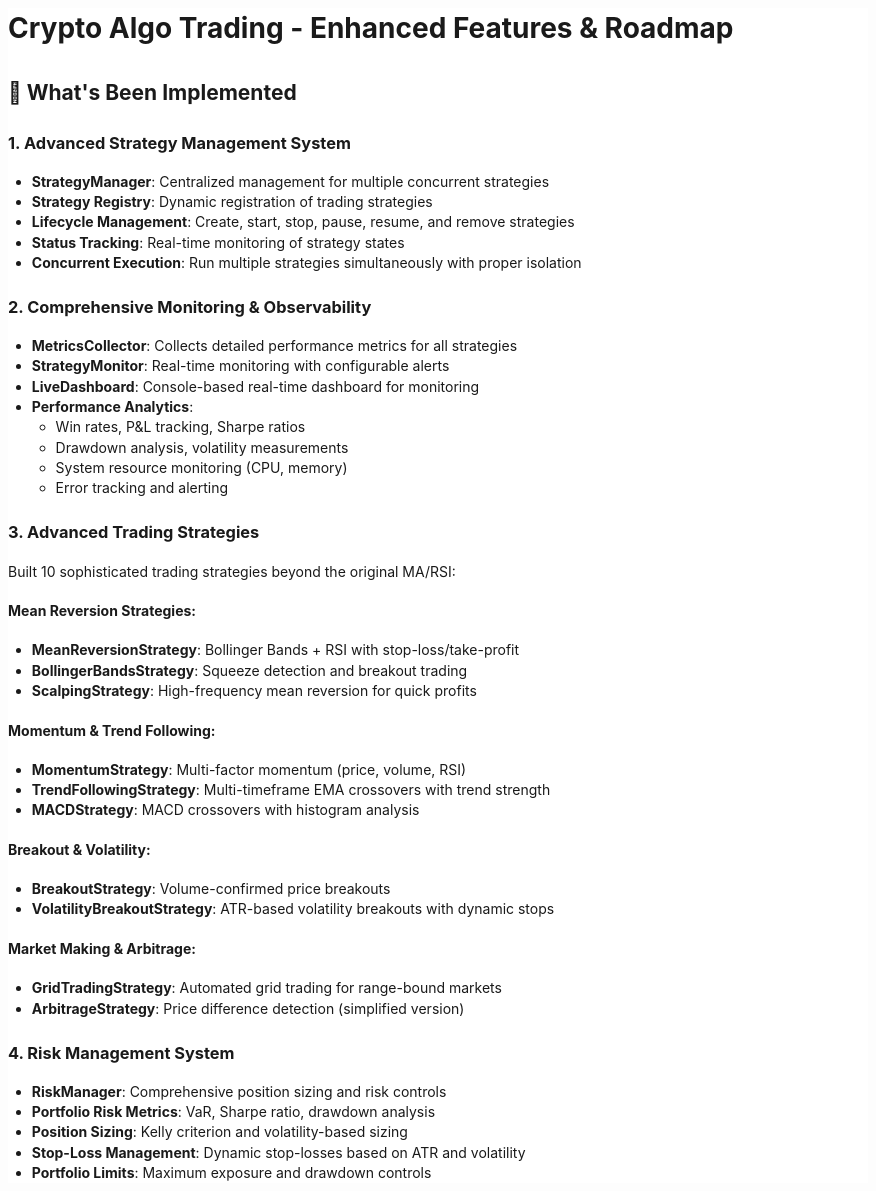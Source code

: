 # Crypto Algo Trading - Enhanced Features & Roadmap

## 🚀 What's Been Implemented

### 1. Advanced Strategy Management System
- **StrategyManager**: Centralized management for multiple concurrent strategies
- **Strategy Registry**: Dynamic registration of trading strategies
- **Lifecycle Management**: Create, start, stop, pause, resume, and remove strategies
- **Status Tracking**: Real-time monitoring of strategy states
- **Concurrent Execution**: Run multiple strategies simultaneously with proper isolation

### 2. Comprehensive Monitoring & Observability
- **MetricsCollector**: Collects detailed performance metrics for all strategies
- **StrategyMonitor**: Real-time monitoring with configurable alerts
- **LiveDashboard**: Console-based real-time dashboard for monitoring
- **Performance Analytics**: 
  - Win rates, P&L tracking, Sharpe ratios
  - Drawdown analysis, volatility measurements
  - System resource monitoring (CPU, memory)
  - Error tracking and alerting

### 3. Advanced Trading Strategies
Built 10 sophisticated trading strategies beyond the original MA/RSI:

#### **Mean Reversion Strategies:**
- **MeanReversionStrategy**: Bollinger Bands + RSI with stop-loss/take-profit
- **BollingerBandsStrategy**: Squeeze detection and breakout trading
- **ScalpingStrategy**: High-frequency mean reversion for quick profits

#### **Momentum & Trend Following:**
- **MomentumStrategy**: Multi-factor momentum (price, volume, RSI)
- **TrendFollowingStrategy**: Multi-timeframe EMA crossovers with trend strength
- **MACDStrategy**: MACD crossovers with histogram analysis

#### **Breakout & Volatility:**
- **BreakoutStrategy**: Volume-confirmed price breakouts
- **VolatilityBreakoutStrategy**: ATR-based volatility breakouts with dynamic stops

#### **Market Making & Arbitrage:**
- **GridTradingStrategy**: Automated grid trading for range-bound markets
- **ArbitrageStrategy**: Price difference detection (simplified version)

### 4. Risk Management System
- **RiskManager**: Comprehensive position sizing and risk controls
- **Portfolio Risk Metrics**: VaR, Sharpe ratio, drawdown analysis
- **Position Sizing**: Kelly criterion and volatility-based sizing
- **Stop-Loss Management**: Dynamic stop-losses based on ATR and volatility
- **Portfolio Limits**: Maximum exposure and drawdown controls
